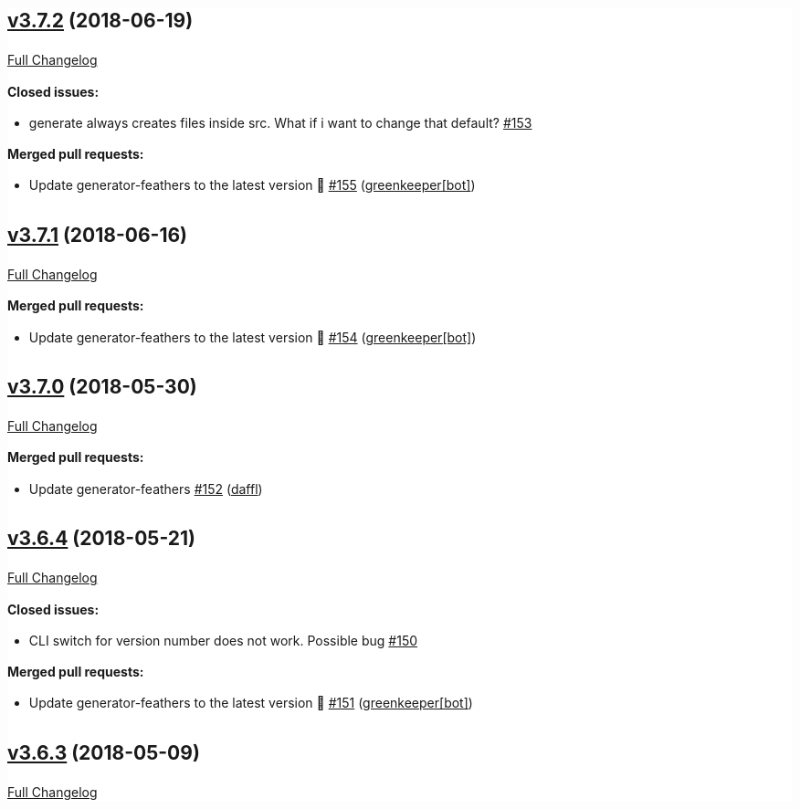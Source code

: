 ## [v3.7.2](https://github.com/feathersjs/cli/tree/v3.7.2) (2018-06-19)

[Full Changelog](https://github.com/feathersjs/cli/compare/v3.7.1...v3.7.2)

**Closed issues:**

- generate always creates files inside src. What if i want to change  that default? [\#153](https://github.com/feathersjs/cli/issues/153)

**Merged pull requests:**

- Update generator-feathers to the latest version 🚀 [\#155](https://github.com/feathersjs/cli/pull/155) ([greenkeeper[bot]](https://github.com/apps/greenkeeper))

## [v3.7.1](https://github.com/feathersjs/cli/tree/v3.7.1) (2018-06-16)

[Full Changelog](https://github.com/feathersjs/cli/compare/v3.7.0...v3.7.1)

**Merged pull requests:**

- Update generator-feathers to the latest version 🚀 [\#154](https://github.com/feathersjs/cli/pull/154) ([greenkeeper[bot]](https://github.com/apps/greenkeeper))

## [v3.7.0](https://github.com/feathersjs/cli/tree/v3.7.0) (2018-05-30)

[Full Changelog](https://github.com/feathersjs/cli/compare/v3.6.4...v3.7.0)

**Merged pull requests:**

- Update generator-feathers [\#152](https://github.com/feathersjs/cli/pull/152) ([daffl](https://github.com/daffl))

## [v3.6.4](https://github.com/feathersjs/cli/tree/v3.6.4) (2018-05-21)

[Full Changelog](https://github.com/feathersjs/cli/compare/v3.6.3...v3.6.4)

**Closed issues:**

- CLI switch for version number does not work. Possible bug [\#150](https://github.com/feathersjs/cli/issues/150)

**Merged pull requests:**

- Update generator-feathers to the latest version 🚀 [\#151](https://github.com/feathersjs/cli/pull/151) ([greenkeeper[bot]](https://github.com/apps/greenkeeper))

## [v3.6.3](https://github.com/feathersjs/cli/tree/v3.6.3) (2018-05-09)

[Full Changelog](https://github.com/feathersjs/cli/compare/v3.6.2...v3.6.3)
